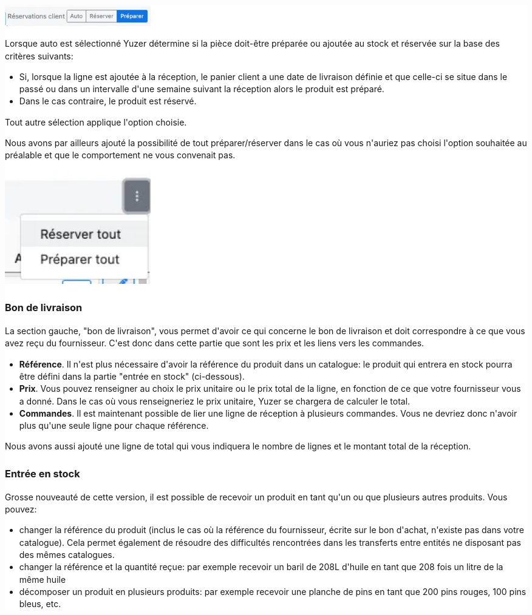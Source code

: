 <img src="https://raw.githubusercontent.com/yuzer-software/release-notes/master/release-notes/2.10.0/reception_edit_2.webp" width="240px"/>

Lorsque auto est sélectionné Yuzer détermine si la pièce doit-être préparée ou ajoutée au stock et réservée sur la base des critères suivants:

- Si, lorsque la ligne est ajoutée à la réception, le panier client a une date de livraison définie et que celle-ci se situe dans le passé ou dans un intervalle d'une semaine suivant la réception alors le produit est préparé.
- Dans le cas contraire, le produit est réservé.

Tout autre sélection applique l'option choisie.

Nous avons par ailleurs ajouté la possibilité de tout préparer/réserver dans le cas où vous n'auriez pas choisi l'option souhaitée au préalable et que le comportement ne vous convenait pas.

 <img src="https://raw.githubusercontent.com/yuzer-software/release-notes/master/release-notes/2.10.0/reception_edit_3.webp" width="240px"/>

### Bon de livraison

La section gauche, "bon de livraison", vous permet d'avoir ce qui concerne le bon de livraison et doit correspondre à ce que vous avez reçu du fournisseur. C'est donc dans cette partie que sont les prix et les liens vers les commandes.

- **Référence**. Il n'est plus nécessaire d'avoir la référence du produit dans un catalogue: le produit qui entrera en stock pourra être défini dans la partie "entrée en stock" (ci-dessous).
- **Prix**. Vous pouvez renseigner au choix le prix unitaire ou le prix total de la ligne, en fonction de ce que votre fournisseur vous a donné. Dans le cas où vous renseigneriez le prix unitaire, Yuzer se chargera de calculer le total.
- **Commandes**. Il est maintenant possible de lier une ligne de réception à plusieurs commandes. Vous ne devriez donc n'avoir plus qu'une seule ligne pour chaque référence.

Nous avons aussi ajouté une ligne de total qui vous indiquera le nombre de lignes et le montant total de la réception.

### Entrée en stock

Grosse nouveauté de cette version, il est possible de recevoir un produit en tant qu'un ou que plusieurs autres produits. Vous pouvez:

- changer la référence du produit (inclus le cas où la référence du fournisseur, écrite sur le bon d'achat, n'existe pas dans votre catalogue). Cela permet également de résoudre des difficultés rencontrées dans les transferts entre entités ne disposant pas des mêmes catalogues.
- changer la référence et la quantité reçue: par exemple recevoir un baril de 208L d'huile en tant que 208 fois un litre de la même huile
- décomposer un produit en plusieurs produits: par exemple recevoir une planche de pins en tant que 200 pins rouges, 100 pins bleus, etc.
